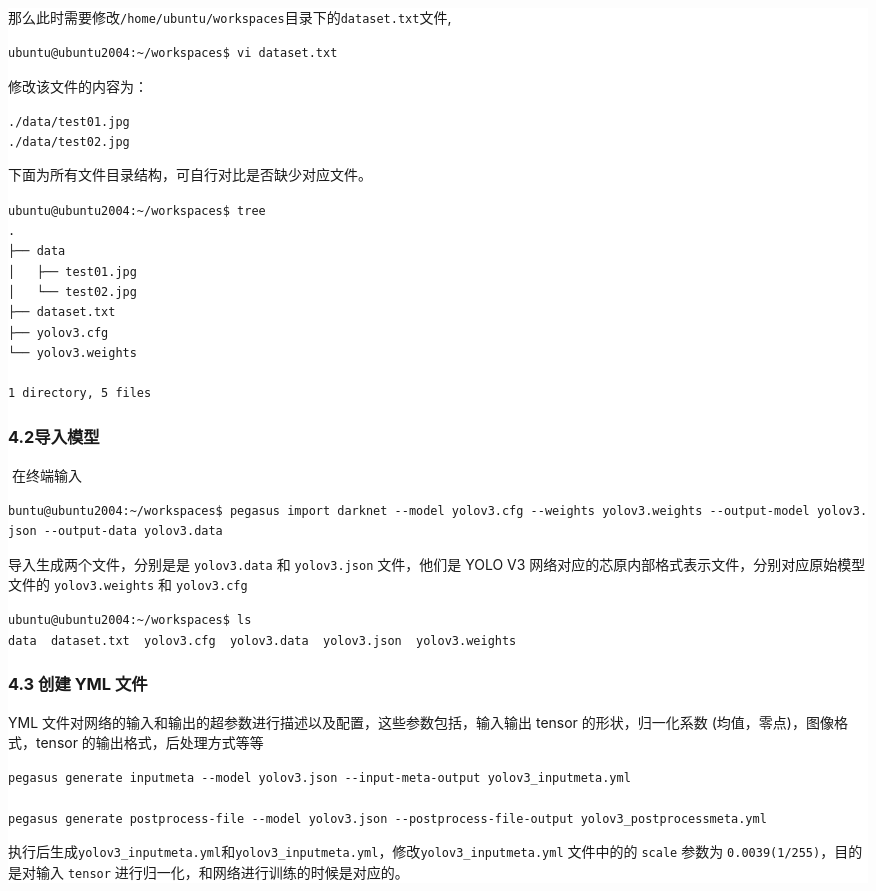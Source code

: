 那么此时需要修改`/home/ubuntu/workspaces`目录下的`dataset.txt`文件,

```
ubuntu@ubuntu2004:~/workspaces$ vi dataset.txt
```

修改该文件的内容为：

```
./data/test01.jpg
./data/test02.jpg
```

下面为所有文件目录结构，可自行对比是否缺少对应文件。

```
ubuntu@ubuntu2004:~/workspaces$ tree
.
├── data
│   ├── test01.jpg
│   └── test02.jpg
├── dataset.txt
├── yolov3.cfg
└── yolov3.weights

1 directory, 5 files
```

### 4.2导入模型

​	在终端输入

```
buntu@ubuntu2004:~/workspaces$ pegasus import darknet --model yolov3.cfg --weights yolov3.weights --output-model yolov3.json --output-data yolov3.data
```

导入生成两个文件，分别是是 `yolov3.data` 和 `yolov3.json` 文件，他们是 YOLO V3 网络对应的芯原内部格式表示文件，分别对应原始模型文件的 `yolov3.weights` 和 `yolov3.cfg`

```
ubuntu@ubuntu2004:~/workspaces$ ls
data  dataset.txt  yolov3.cfg  yolov3.data  yolov3.json  yolov3.weights
```

### 4.3 创建 YML 文件

YML 文件对网络的输入和输出的超参数进行描述以及配置，这些参数包括，输入输出 tensor 的形状，归一化系数 (均值，零点)，图像格式，tensor 的输出格式，后处理方式等等

```
pegasus generate inputmeta --model yolov3.json --input-meta-output yolov3_inputmeta.yml

pegasus generate postprocess-file --model yolov3.json --postprocess-file-output yolov3_postprocessmeta.yml
```

执行后生成`yolov3_inputmeta.yml`和`yolov3_inputmeta.yml`，修改`yolov3_inputmeta.yml` 文件中的的 `scale` 参数为 `0.0039(1/255)`，目的是对输入 `tensor` 进行归一化，和网络进行训练的时候是对应的。
